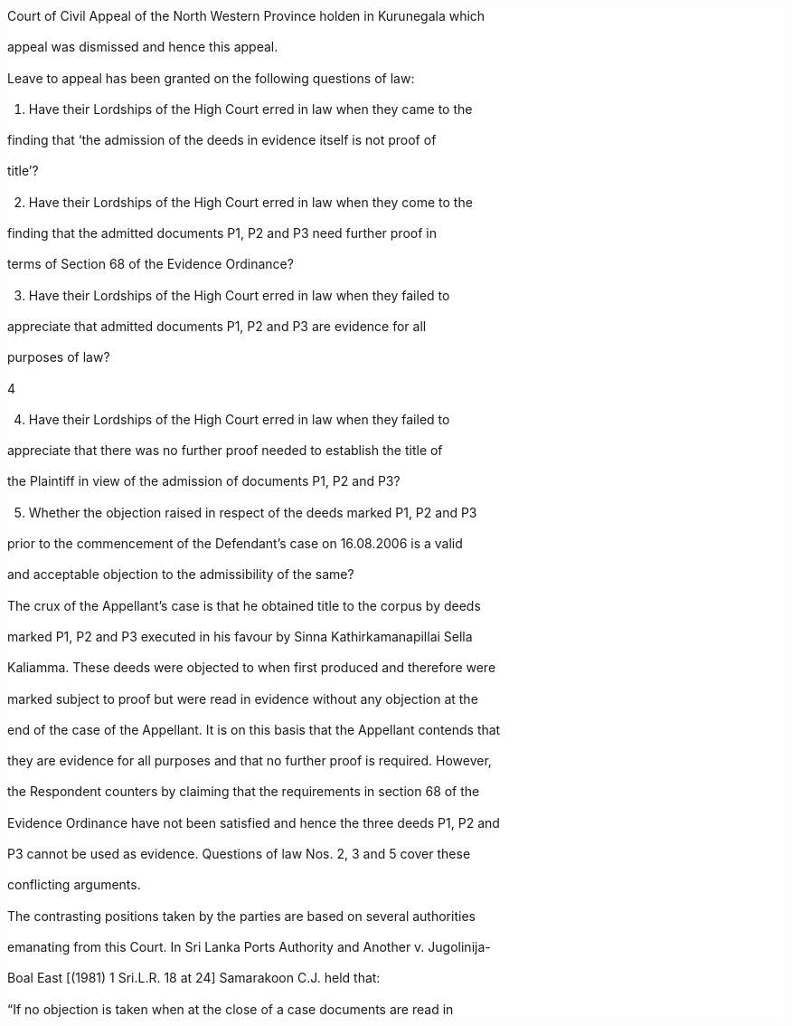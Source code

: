 Court of Civil Appeal of the North Western Province holden in Kurunegala which

appeal was dismissed and hence this appeal.

Leave to appeal has been granted on the following questions of law:

1. Have their Lordships of the High Court erred in law when they came to the

finding that ‘the admission of the deeds in evidence itself is not proof of

title’?

2. Have their Lordships of the High Court erred in law when they come to the

finding that the admitted documents P1, P2 and P3 need further proof in

terms of Section 68 of the Evidence Ordinance?

3. Have their Lordships of the High Court erred in law when they failed to

appreciate that admitted documents P1, P2 and P3 are evidence for all

purposes of law?

4

4. Have their Lordships of the High Court erred in law when they failed to

appreciate that there was no further proof needed to establish the title of

the Plaintiff in view of the admission of documents P1, P2 and P3?

5. Whether the objection raised in respect of the deeds marked P1, P2 and P3

prior to the commencement of the Defendant’s case on 16.08.2006 is a valid

and acceptable objection to the admissibility of the same?

The crux of the Appellant’s case is that he obtained title to the corpus by deeds

marked P1, P2 and P3 executed in his favour by Sinna Kathirkamanapillai Sella

Kaliamma. These deeds were objected to when first produced and therefore were

marked subject to proof but were read in evidence without any objection at the

end of the case of the Appellant. It is on this basis that the Appellant contends that

they are evidence for all purposes and that no further proof is required. However,

the Respondent counters by claiming that the requirements in section 68 of the

Evidence Ordinance have not been satisfied and hence the three deeds P1, P2 and

P3 cannot be used as evidence. Questions of law Nos. 2, 3 and 5 cover these

conflicting arguments.

The contrasting positions taken by the parties are based on several authorities

emanating from this Court. In Sri Lanka Ports Authority and Another v. Jugolinija-

Boal East [(1981) 1 Sri.L.R. 18 at 24] Samarakoon C.J. held that:

“If no objection is taken when at the close of a case documents are read in
